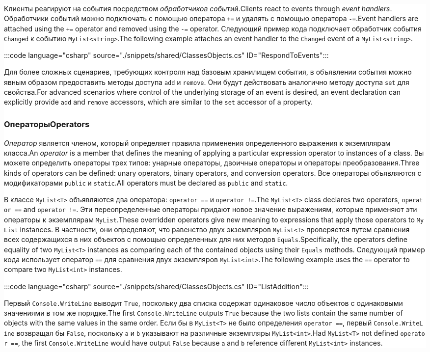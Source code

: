 <span data-ttu-id="d5d72-298">Клиенты реагируют на события посредством *обработчиков событий*.</span><span class="sxs-lookup"><span data-stu-id="d5d72-298">Clients react to events through *event handlers*.</span></span> <span data-ttu-id="d5d72-299">Обработчики событий можно подключать с помощью оператора `+=` и удалять с помощью оператора `-=`.</span><span class="sxs-lookup"><span data-stu-id="d5d72-299">Event handlers are attached using the `+=` operator and removed using the `-=` operator.</span></span> <span data-ttu-id="d5d72-300">Следующий пример кода подключает обработчик события `Changed` к событию `MyList<string>`.</span><span class="sxs-lookup"><span data-stu-id="d5d72-300">The following example attaches an event handler to the `Changed` event of a `MyList<string>`.</span></span>

:::code language="csharp" source="./snippets/shared/ClassesObjects.cs" ID="RespondToEvents":::

<span data-ttu-id="d5d72-301">Для более сложных сценариев, требующих контроля над базовым хранилищем события, в объявлении события можно явным образом предоставить методы доступа `add` и `remove`. Они будут действовать аналогично методу доступа `set` для свойства.</span><span class="sxs-lookup"><span data-stu-id="d5d72-301">For advanced scenarios where control of the underlying storage of an event is desired, an event declaration can explicitly provide `add` and `remove` accessors, which are similar to the `set` accessor of a property.</span></span>

### <a name="operators"></a><span data-ttu-id="d5d72-302">Операторы</span><span class="sxs-lookup"><span data-stu-id="d5d72-302">Operators</span></span>

<span data-ttu-id="d5d72-303">*Оператор* является членом, который определяет правила применения определенного выражения к экземплярам класса.</span><span class="sxs-lookup"><span data-stu-id="d5d72-303">An *operator* is a member that defines the meaning of applying a particular expression operator to instances of a class.</span></span> <span data-ttu-id="d5d72-304">Вы можете определить операторы трех типов: унарные операторы, двоичные операторы и операторы преобразования.</span><span class="sxs-lookup"><span data-stu-id="d5d72-304">Three kinds of operators can be defined: unary operators, binary operators, and conversion operators.</span></span> <span data-ttu-id="d5d72-305">Все операторы объявляются с модификаторами `public` и `static`.</span><span class="sxs-lookup"><span data-stu-id="d5d72-305">All operators must be declared as `public` and `static`.</span></span>

<span data-ttu-id="d5d72-306">В классе `MyList<T>` объявляются два оператора: `operator ==` и `operator !=`.</span><span class="sxs-lookup"><span data-stu-id="d5d72-306">The `MyList<T>` class declares two operators, `operator ==` and `operator !=`.</span></span> <span data-ttu-id="d5d72-307">Эти переопределенные операторы придают новое значение выражениям, которые применяют эти операторы к экземплярам `MyList`.</span><span class="sxs-lookup"><span data-stu-id="d5d72-307">These overridden operators give new meaning to expressions that apply those operators to `MyList` instances.</span></span> <span data-ttu-id="d5d72-308">В частности, они определяют, что равенство двух экземпляров `MyList<T>` проверяется путем сравнения всех содержащихся в них объектов с помощью определенных для них методов `Equals`.</span><span class="sxs-lookup"><span data-stu-id="d5d72-308">Specifically, the operators define equality of two `MyList<T>` instances as comparing each of the contained objects using their `Equals` methods.</span></span> <span data-ttu-id="d5d72-309">Следующий пример кода использует оператор `==` для сравнения двух экземпляров `MyList<int>`.</span><span class="sxs-lookup"><span data-stu-id="d5d72-309">The following example uses the `==` operator to compare two `MyList<int>` instances.</span></span>

:::code language="csharp" source="./snippets/shared/ClassesObjects.cs" ID="ListAddition":::

<span data-ttu-id="d5d72-310">Первый `Console.WriteLine` выводит `True`, поскольку два списка содержат одинаковое число объектов с одинаковыми значениями в том же порядке.</span><span class="sxs-lookup"><span data-stu-id="d5d72-310">The first `Console.WriteLine` outputs `True` because the two lists contain the same number of objects with the same values in the same order.</span></span> <span data-ttu-id="d5d72-311">Если бы в `MyList<T>` не было определения `operator ==`, первый `Console.WriteLine` возвращал бы `False`, поскольку `a` и `b` указывают на различные экземпляры `MyList<int>`.</span><span class="sxs-lookup"><span data-stu-id="d5d72-311">Had `MyList<T>` not defined `operator ==`, the first `Console.WriteLine` would have output `False` because `a` and `b` reference different `MyList<int>` instances.</span></span>
